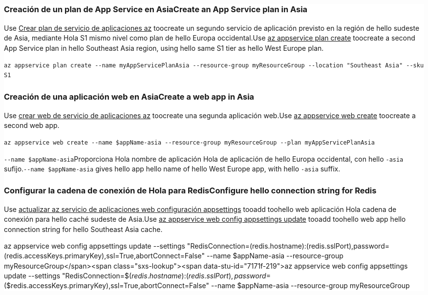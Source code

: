 ### <a name="create-an-app-service-plan-in-asia"></a><span data-ttu-id="7171f-212">Creación de un plan de App Service en Asia</span><span class="sxs-lookup"><span data-stu-id="7171f-212">Create an App Service plan in Asia</span></span>
<span data-ttu-id="7171f-213">Use [Crear plan de servicio de aplicaciones az](https://docs.microsoft.com/cli/azure/appservice/plan#create) toocreate un segundo servicio de aplicación previsto en la región de hello sudeste de Asia, mediante Hola S1 mismo nivel como plan de hello Europa occidental.</span><span class="sxs-lookup"><span data-stu-id="7171f-213">Use [az appservice plan create](https://docs.microsoft.com/cli/azure/appservice/plan#create) toocreate a second App Service plan in hello Southeast Asia region, using hello same S1 tier as hello West Europe plan.</span></span>

```azurecli
az appservice plan create --name myAppServicePlanAsia --resource-group myResourceGroup --location "Southeast Asia" --sku S1
```

### <a name="create-a-web-app-in-asia"></a><span data-ttu-id="7171f-214">Creación de una aplicación web en Asia</span><span class="sxs-lookup"><span data-stu-id="7171f-214">Create a web app in Asia</span></span>
<span data-ttu-id="7171f-215">Use [crear web de servicio de aplicaciones az](https://docs.microsoft.com/en-us/cli/azure/appservice/web#create) toocreate una segunda aplicación web.</span><span class="sxs-lookup"><span data-stu-id="7171f-215">Use [az appservice web create](https://docs.microsoft.com/en-us/cli/azure/appservice/web#create) toocreate a second web app.</span></span>

```azurecli
az appservice web create --name $appName-asia --resource-group myResourceGroup --plan myAppServicePlanAsia
```

<span data-ttu-id="7171f-216">`--name $appName-asia`Proporciona Hola nombre de aplicación Hola de aplicación de hello Europa occidental, con hello `-asia` sufijo.</span><span class="sxs-lookup"><span data-stu-id="7171f-216">`--name $appName-asia` gives hello app hello name of hello West Europe app, with hello `-asia` suffix.</span></span>

### <a name="configure-hello-connection-string-for-redis"></a><span data-ttu-id="7171f-217">Configurar la cadena de conexión de Hola para Redis</span><span class="sxs-lookup"><span data-stu-id="7171f-217">Configure hello connection string for Redis</span></span>
<span data-ttu-id="7171f-218">Use [actualizar az servicio de aplicaciones web configuración appsettings](https://docs.microsoft.com/cli/azure/appservice/web/config/appsettings#update) tooadd toohello web aplicación Hola cadena de conexión para hello caché sudeste de Asia.</span><span class="sxs-lookup"><span data-stu-id="7171f-218">Use [az appservice web config appsettings update](https://docs.microsoft.com/cli/azure/appservice/web/config/appsettings#update) tooadd toohello web app hello connection string for hello Southeast Asia cache.</span></span>

<span data-ttu-id="7171f-219">az appservice web config appsettings update --settings "RedisConnection=$($redis.hostname):$($redis.sslPort),password=$($redis.accessKeys.primaryKey),ssl=True,abortConnect=False" --name $appName-asia --resource-group myResourceGroup</span><span class="sxs-lookup"><span data-stu-id="7171f-219">az appservice web config appsettings update --settings "RedisConnection=$($redis.hostname):$($redis.sslPort),password=$($redis.accessKeys.primaryKey),ssl=True,abortConnect=False" --name $appName-asia --resource-group myResourceGroup</span></span>
